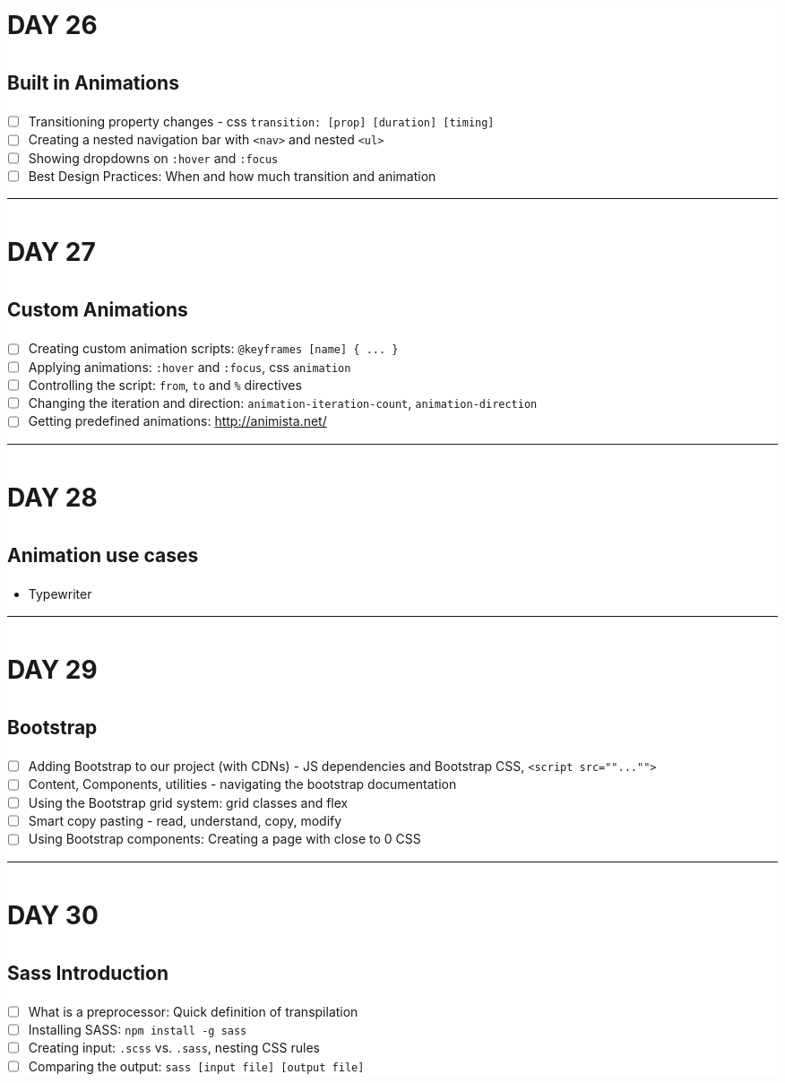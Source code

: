 # DAY 26

## Built in Animations
- [ ] Transitioning property changes -
  css `transition: [prop] [duration] [timing]`
- [ ] Creating a nested navigation bar with `<nav>` and nested `<ul>`
- [ ] Showing dropdowns on `:hover` and `:focus`
- [ ] Best Design Practices: When and how much transition and animation

---
# DAY 27

## Custom Animations
- [ ] Creating custom animation scripts: `@keyframes [name] { ... }`
- [ ] Applying animations: `:hover` and `:focus`, css `animation`
- [ ] Controlling the script: `from`, `to` and `%` directives
- [ ] Changing the iteration and direction:
  `animation-iteration-count`, `animation-direction`
- [ ] Getting predefined animations: http://animista.net/

---
# DAY 28

## Animation use cases
  - Typewriter

---
# DAY 29

## Bootstrap
- [ ] Adding Bootstrap to our project (with CDNs) -
  JS dependencies and Bootstrap CSS, `<script src=""..."">`
- [ ] Content, Components, utilities - navigating the bootstrap documentation
- [ ] Using the Bootstrap grid system: grid classes and flex
- [ ] Smart copy pasting - read, understand, copy, modify
- [ ] Using Bootstrap components: Creating a page with close to 0 CSS

---
# DAY 30

## Sass Introduction
- [ ] What is a preprocessor: Quick definition of transpilation
- [ ] Installing SASS: `npm install -g sass`
- [ ] Creating input: `.scss` vs. `.sass`, nesting CSS rules
- [ ] Comparing the output: `sass [input file] [output file]`
